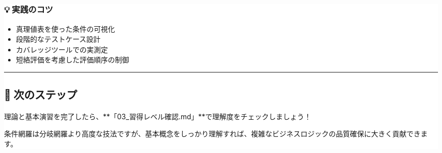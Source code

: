 ### 💡 実践のコツ
- 真理値表を使った条件の可視化
- 段階的なテストケース設計
- カバレッジツールでの実測定
- 短絡評価を考慮した評価順序の制御

---

## 🚀 次のステップ

理論と基本演習を完了したら、**「03_習得レベル確認.md」**で理解度をチェックしましょう！

条件網羅は分岐網羅より高度な技法ですが、基本概念をしっかり理解すれば、複雑なビジネスロジックの品質確保に大きく貢献できます。
